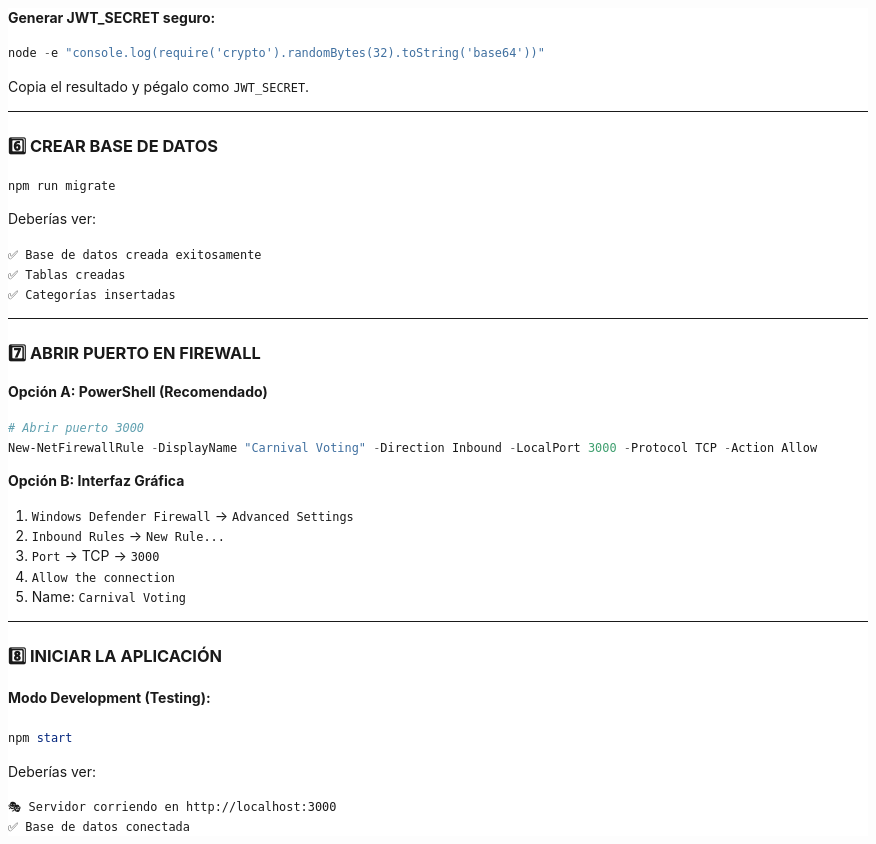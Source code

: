 **Generar JWT_SECRET seguro:**

```powershell
node -e "console.log(require('crypto').randomBytes(32).toString('base64'))"
```

Copia el resultado y pégalo como `JWT_SECRET`.

---

### **6️⃣ CREAR BASE DE DATOS**

```powershell
npm run migrate
```

Deberías ver:
```
✅ Base de datos creada exitosamente
✅ Tablas creadas
✅ Categorías insertadas
```

---

### **7️⃣ ABRIR PUERTO EN FIREWALL**

**Opción A: PowerShell (Recomendado)**

```powershell
# Abrir puerto 3000
New-NetFirewallRule -DisplayName "Carnival Voting" -Direction Inbound -LocalPort 3000 -Protocol TCP -Action Allow
```

**Opción B: Interfaz Gráfica**

1. `Windows Defender Firewall` → `Advanced Settings`
2. `Inbound Rules` → `New Rule...`
3. `Port` → TCP → `3000`
4. `Allow the connection`
5. Name: `Carnival Voting`

---

### **8️⃣ INICIAR LA APLICACIÓN**

#### **Modo Development (Testing):**

```powershell
npm start
```

Deberías ver:
```
🎭 Servidor corriendo en http://localhost:3000
✅ Base de datos conectada
```
